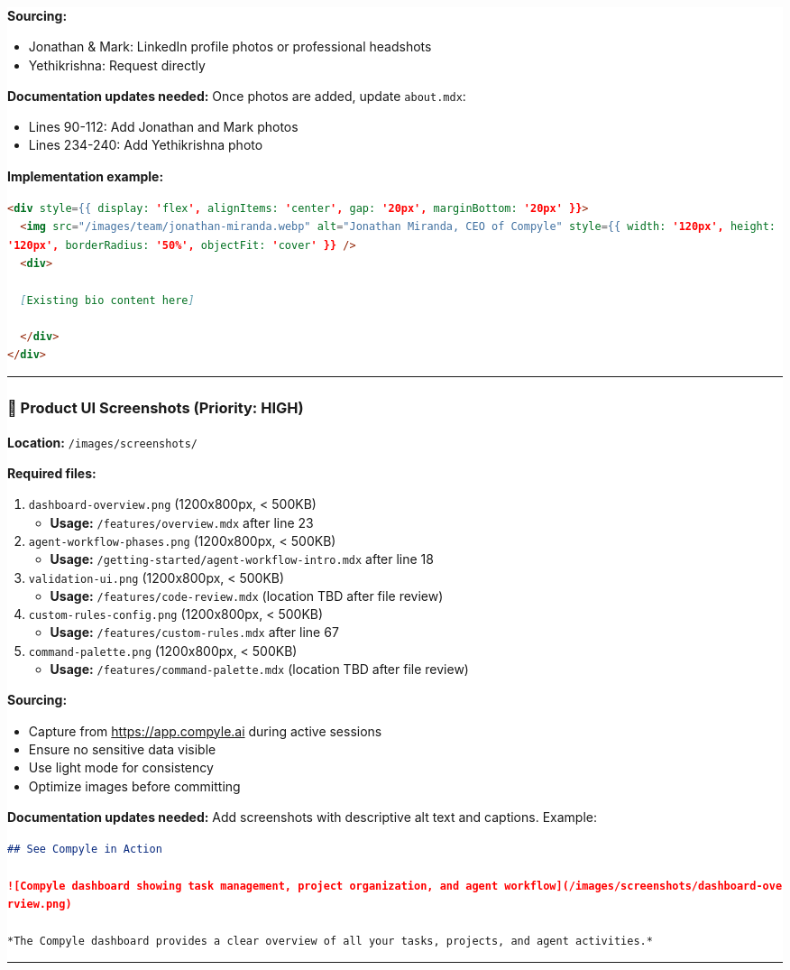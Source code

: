**Sourcing:**
- Jonathan & Mark: LinkedIn profile photos or professional headshots
- Yethikrishna: Request directly

**Documentation updates needed:**
Once photos are added, update `about.mdx`:
- Lines 90-112: Add Jonathan and Mark photos
- Lines 234-240: Add Yethikrishna photo

**Implementation example:**
```markdown
<div style={{ display: 'flex', alignItems: 'center', gap: '20px', marginBottom: '20px' }}>
  <img src="/images/team/jonathan-miranda.webp" alt="Jonathan Miranda, CEO of Compyle" style={{ width: '120px', height: '120px', borderRadius: '50%', objectFit: 'cover' }} />
  <div>

  [Existing bio content here]

  </div>
</div>
```

---

### 🔲 Product UI Screenshots (Priority: HIGH)

**Location:** `/images/screenshots/`

**Required files:**
1. `dashboard-overview.png` (1200x800px, < 500KB)
   - **Usage:** `/features/overview.mdx` after line 23
2. `agent-workflow-phases.png` (1200x800px, < 500KB)
   - **Usage:** `/getting-started/agent-workflow-intro.mdx` after line 18
3. `validation-ui.png` (1200x800px, < 500KB)
   - **Usage:** `/features/code-review.mdx` (location TBD after file review)
4. `custom-rules-config.png` (1200x800px, < 500KB)
   - **Usage:** `/features/custom-rules.mdx` after line 67
5. `command-palette.png` (1200x800px, < 500KB)
   - **Usage:** `/features/command-palette.mdx` (location TBD after file review)

**Sourcing:**
- Capture from https://app.compyle.ai during active sessions
- Ensure no sensitive data visible
- Use light mode for consistency
- Optimize images before committing

**Documentation updates needed:**
Add screenshots with descriptive alt text and captions. Example:

```markdown
## See Compyle in Action

![Compyle dashboard showing task management, project organization, and agent workflow](/images/screenshots/dashboard-overview.png)

*The Compyle dashboard provides a clear overview of all your tasks, projects, and agent activities.*
```

---